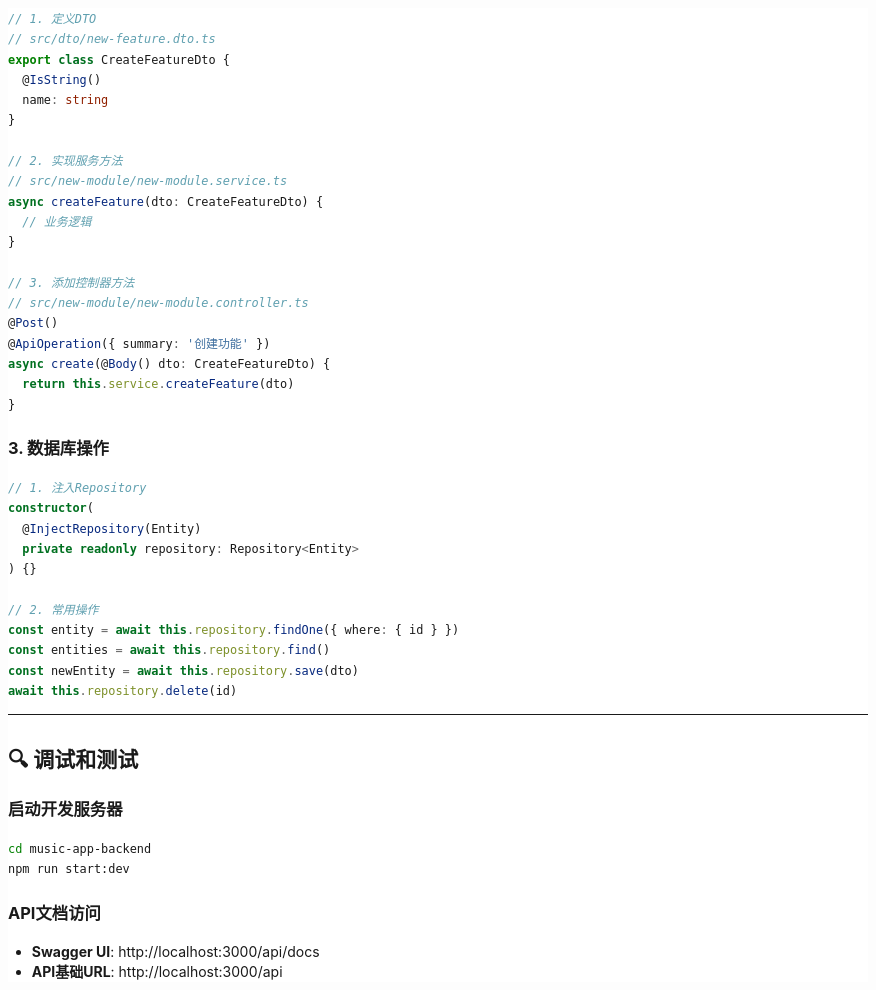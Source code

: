 ```typescript
// 1. 定义DTO
// src/dto/new-feature.dto.ts
export class CreateFeatureDto {
  @IsString()
  name: string
}

// 2. 实现服务方法
// src/new-module/new-module.service.ts
async createFeature(dto: CreateFeatureDto) {
  // 业务逻辑
}

// 3. 添加控制器方法
// src/new-module/new-module.controller.ts
@Post()
@ApiOperation({ summary: '创建功能' })
async create(@Body() dto: CreateFeatureDto) {
  return this.service.createFeature(dto)
}
```

### 3. 数据库操作

```typescript
// 1. 注入Repository
constructor(
  @InjectRepository(Entity)
  private readonly repository: Repository<Entity>
) {}

// 2. 常用操作
const entity = await this.repository.findOne({ where: { id } })
const entities = await this.repository.find()
const newEntity = await this.repository.save(dto)
await this.repository.delete(id)
```

---

## 🔍 调试和测试

### 启动开发服务器
```bash
cd music-app-backend
npm run start:dev
```

### API文档访问
- **Swagger UI**: http://localhost:3000/api/docs
- **API基础URL**: http://localhost:3000/api
